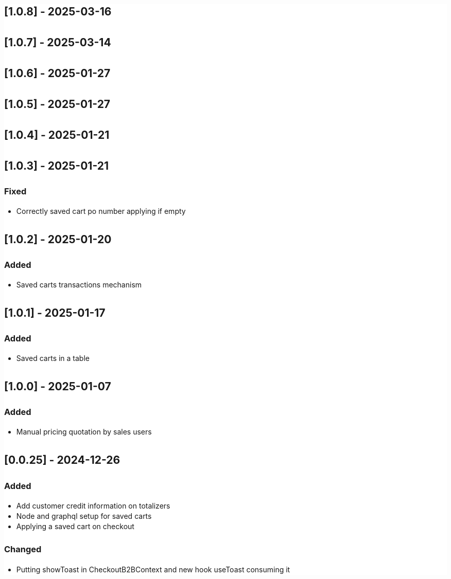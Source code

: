 ## [1.0.8] - 2025-03-16

## [1.0.7] - 2025-03-14

## [1.0.6] - 2025-01-27

## [1.0.5] - 2025-01-27

## [1.0.4] - 2025-01-21

## [1.0.3] - 2025-01-21

### Fixed

- Correctly saved cart po number applying if empty

## [1.0.2] - 2025-01-20

### Added

- Saved carts transactions mechanism

## [1.0.1] - 2025-01-17

### Added

- Saved carts in a table

## [1.0.0] - 2025-01-07

### Added

- Manual pricing quotation by sales users

## [0.0.25] - 2024-12-26

### Added

- Add customer credit information on totalizers
- Node and graphql setup for saved carts
- Applying a saved cart on checkout

### Changed

- Putting showToast in CheckoutB2BContext and new hook useToast consuming it
